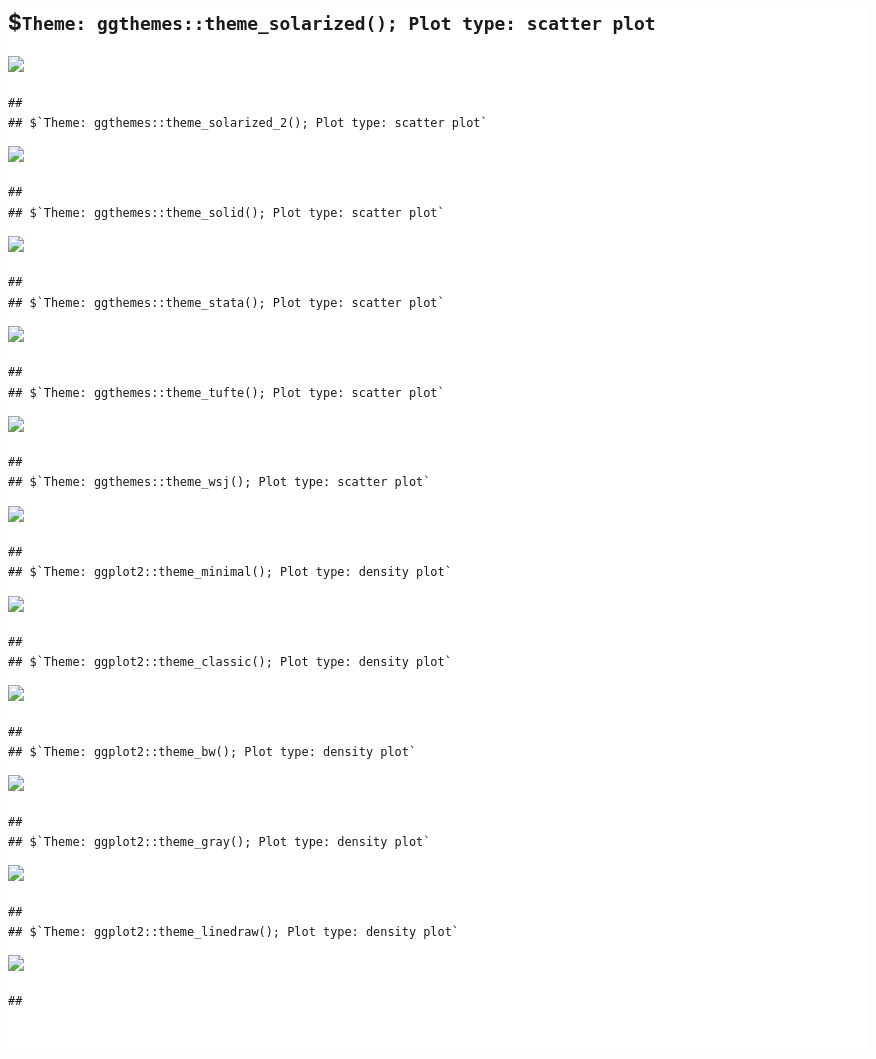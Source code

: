 ## $`Theme: ggthemes::theme_solarized(); Plot type: scatter plot`</code></pre>
<p><img src="{{ site.url }}{{ site.baseurl }}/knitr_files/generate-your-own-ggplot-gallery_20200508_files/figure-html/unnamed-chunk-4-70.png" /></p>
<pre><code>## 
## $`Theme: ggthemes::theme_solarized_2(); Plot type: scatter plot`</code></pre>
<p><img src="{{ site.url }}{{ site.baseurl }}/knitr_files/generate-your-own-ggplot-gallery_20200508_files/figure-html/unnamed-chunk-4-71.png" /></p>
<pre><code>## 
## $`Theme: ggthemes::theme_solid(); Plot type: scatter plot`</code></pre>
<p><img src="{{ site.url }}{{ site.baseurl }}/knitr_files/generate-your-own-ggplot-gallery_20200508_files/figure-html/unnamed-chunk-4-72.png" /></p>
<pre><code>## 
## $`Theme: ggthemes::theme_stata(); Plot type: scatter plot`</code></pre>
<p><img src="{{ site.url }}{{ site.baseurl }}/knitr_files/generate-your-own-ggplot-gallery_20200508_files/figure-html/unnamed-chunk-4-73.png" /></p>
<pre><code>## 
## $`Theme: ggthemes::theme_tufte(); Plot type: scatter plot`</code></pre>
<p><img src="{{ site.url }}{{ site.baseurl }}/knitr_files/generate-your-own-ggplot-gallery_20200508_files/figure-html/unnamed-chunk-4-74.png" /></p>
<pre><code>## 
## $`Theme: ggthemes::theme_wsj(); Plot type: scatter plot`</code></pre>
<p><img src="{{ site.url }}{{ site.baseurl }}/knitr_files/generate-your-own-ggplot-gallery_20200508_files/figure-html/unnamed-chunk-4-75.png" /></p>
<pre><code>## 
## $`Theme: ggplot2::theme_minimal(); Plot type: density plot`</code></pre>
<p><img src="{{ site.url }}{{ site.baseurl }}/knitr_files/generate-your-own-ggplot-gallery_20200508_files/figure-html/unnamed-chunk-4-76.png" /></p>
<pre><code>## 
## $`Theme: ggplot2::theme_classic(); Plot type: density plot`</code></pre>
<p><img src="{{ site.url }}{{ site.baseurl }}/knitr_files/generate-your-own-ggplot-gallery_20200508_files/figure-html/unnamed-chunk-4-77.png" /></p>
<pre><code>## 
## $`Theme: ggplot2::theme_bw(); Plot type: density plot`</code></pre>
<p><img src="{{ site.url }}{{ site.baseurl }}/knitr_files/generate-your-own-ggplot-gallery_20200508_files/figure-html/unnamed-chunk-4-78.png" /></p>
<pre><code>## 
## $`Theme: ggplot2::theme_gray(); Plot type: density plot`</code></pre>
<p><img src="{{ site.url }}{{ site.baseurl }}/knitr_files/generate-your-own-ggplot-gallery_20200508_files/figure-html/unnamed-chunk-4-79.png" /></p>
<pre><code>## 
## $`Theme: ggplot2::theme_linedraw(); Plot type: density plot`</code></pre>
<p><img src="{{ site.url }}{{ site.baseurl }}/knitr_files/generate-your-own-ggplot-gallery_20200508_files/figure-html/unnamed-chunk-4-80.png" /></p>
<pre><code>## 